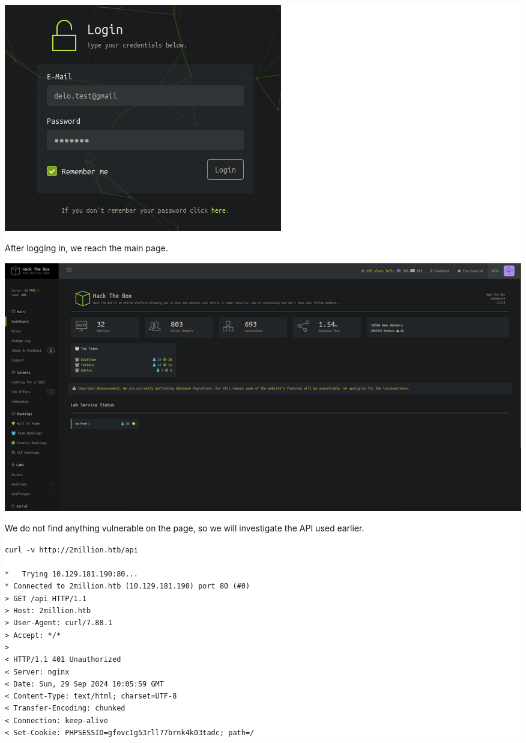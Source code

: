 ![login](../../img/TwoMillion/login.png)

After logging in, we reach the main page.

![dashboard](../../img/TwoMillion/dashboard.png)

We do not find anything vulnerable on the page, so we will investigate the API used earlier.

```
curl -v http://2million.htb/api

*   Trying 10.129.181.190:80...
* Connected to 2million.htb (10.129.181.190) port 80 (#0)
> GET /api HTTP/1.1
> Host: 2million.htb
> User-Agent: curl/7.88.1
> Accept: */*
> 
< HTTP/1.1 401 Unauthorized
< Server: nginx
< Date: Sun, 29 Sep 2024 10:05:59 GMT
< Content-Type: text/html; charset=UTF-8
< Transfer-Encoding: chunked
< Connection: keep-alive
< Set-Cookie: PHPSESSID=gfovc1g53rll77brnk4k03tadc; path=/
```
